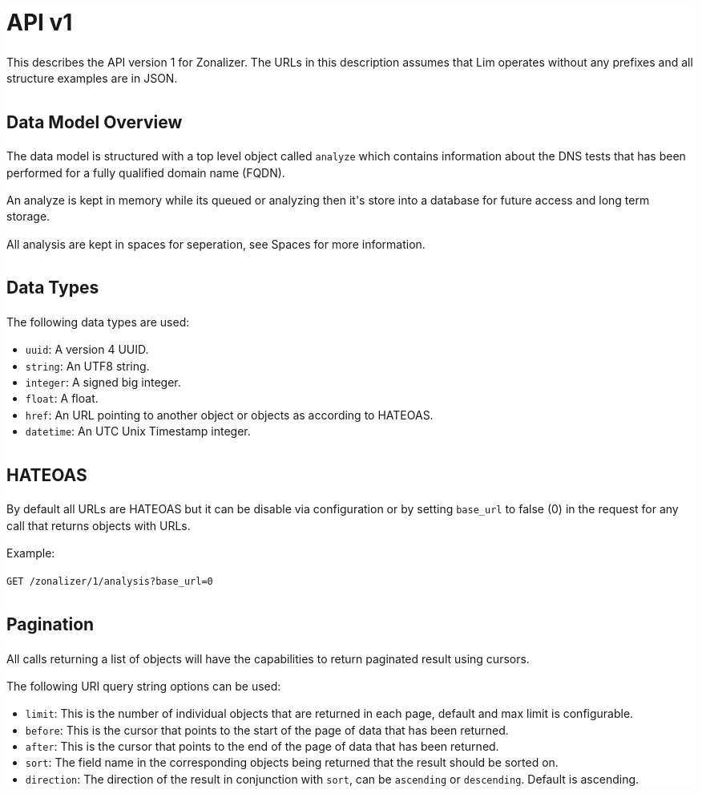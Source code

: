 # API v1

This describes the API version 1 for Zonalizer.  The URLs in this description
assumes that Lim operates without any prefixes and all structure examples are
in JSON.

## Data Model Overview

The data model is structured with a top level object called `analyze` which
contains information about the DNS tests that has been performed for a fully
qualified domain name (FQDN).

An analyze is kept in memory while its queued or analyzing then it's store into
a database for future access and long term storage.

All analysis are kept in spaces for seperation, see Spaces for more information.

## Data Types

The following data types are used:

* `uuid`: A version 4 UUID.
* `string`: An UTF8 string.
* `integer`: A signed big integer.
* `float`: A float.
* `href`: An URL pointing to another object or objects as according to HATEOAS.
* `datetime`: An UTC Unix Timestamp integer.

## HATEOAS

By default all URLs are HATEOAS but it can be disable via configuration or by
setting `base_url` to false (0) in the request for any call that returns objects
with URLs.

Example:

```
GET /zonalizer/1/analysis?base_url=0
```

## Pagination

All calls returning a list of objects will have the capabilities to return
paginated result using cursors.

The following URI query string options can be used:

* `limit`: This is the number of individual objects that are returned in each
  page, default and max limit is configurable.
* `before`: This is the cursor that points to the start of the page of data that
  has been returned.
* `after`: This is the cursor that points to the end of the page of data that
  has been returned.
* `sort`: The field name in the corresponding objects being returned that the
  result should be sorted on.
* `direction`: The direction of the result in conjunction with `sort`, can be
  `ascending` or `descending`.  Default is ascending.

